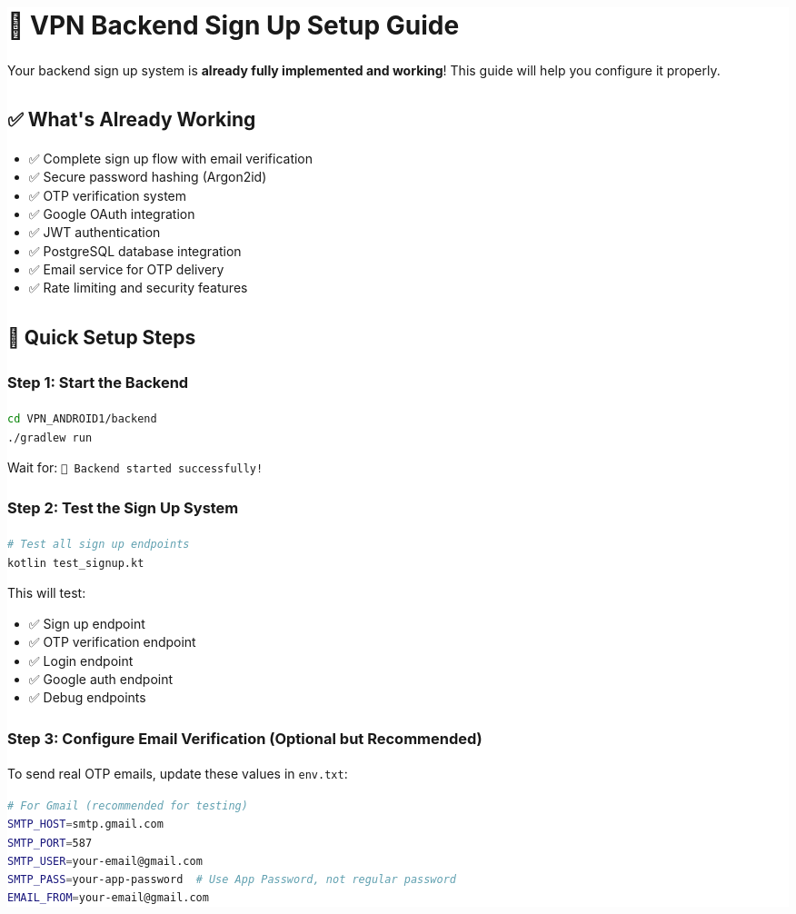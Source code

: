# 🚀 VPN Backend Sign Up Setup Guide

Your backend sign up system is **already fully implemented and working**! This guide will help you configure it properly.

## ✅ **What's Already Working**

- ✅ Complete sign up flow with email verification
- ✅ Secure password hashing (Argon2id)
- ✅ OTP verification system
- ✅ Google OAuth integration
- ✅ JWT authentication
- ✅ PostgreSQL database integration
- ✅ Email service for OTP delivery
- ✅ Rate limiting and security features

## 🔧 **Quick Setup Steps**

### **Step 1: Start the Backend**

```bash
cd VPN_ANDROID1/backend
./gradlew run
```

Wait for: `🚀 Backend started successfully!`

### **Step 2: Test the Sign Up System**

```bash
# Test all sign up endpoints
kotlin test_signup.kt
```

This will test:
- ✅ Sign up endpoint
- ✅ OTP verification endpoint  
- ✅ Login endpoint
- ✅ Google auth endpoint
- ✅ Debug endpoints

### **Step 3: Configure Email Verification (Optional but Recommended)**

To send real OTP emails, update these values in `env.txt`:

```bash
# For Gmail (recommended for testing)
SMTP_HOST=smtp.gmail.com
SMTP_PORT=587
SMTP_USER=your-email@gmail.com
SMTP_PASS=your-app-password  # Use App Password, not regular password
EMAIL_FROM=your-email@gmail.com
```
